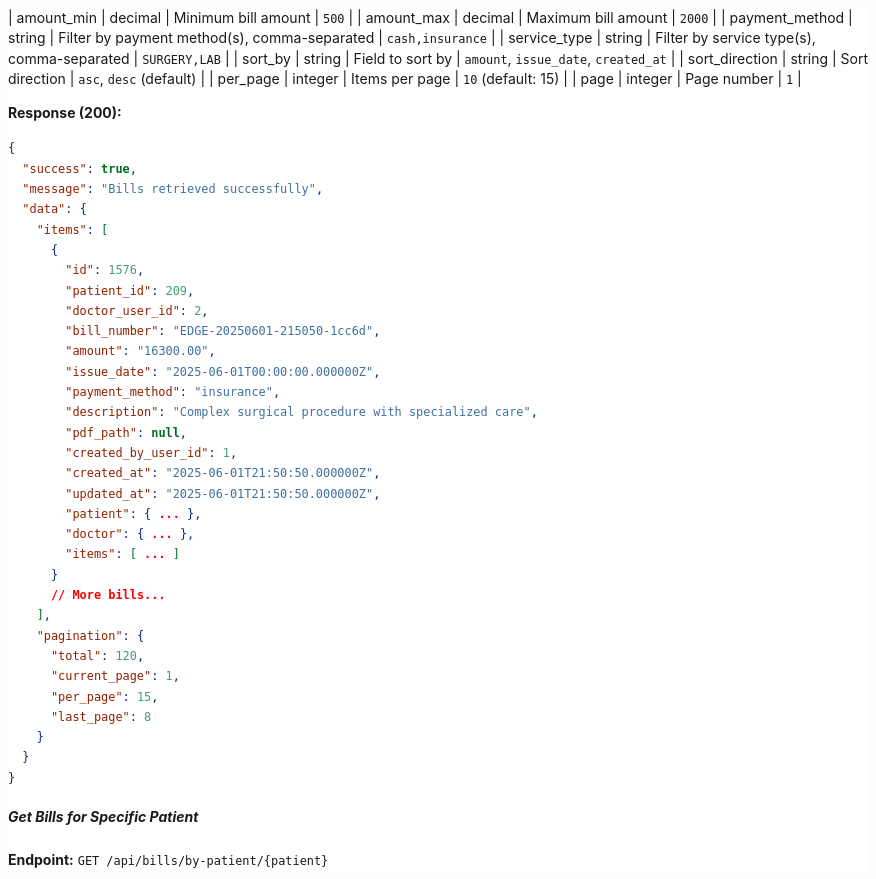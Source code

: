 | amount_min | decimal | Minimum bill amount | `500` |
| amount_max | decimal | Maximum bill amount | `2000` |
| payment_method | string | Filter by payment method(s), comma-separated | `cash,insurance` |
| service_type | string | Filter by service type(s), comma-separated | `SURGERY,LAB` |
| sort_by | string | Field to sort by | `amount`, `issue_date`, `created_at` |
| sort_direction | string | Sort direction | `asc`, `desc` (default) |
| per_page | integer | Items per page | `10` (default: 15) |
| page | integer | Page number | `1` |

**Response (200):**
```json
{
  "success": true,
  "message": "Bills retrieved successfully",
  "data": {
    "items": [
      {
        "id": 1576,
        "patient_id": 209,
        "doctor_user_id": 2,
        "bill_number": "EDGE-20250601-215050-1cc6d",
        "amount": "16300.00",
        "issue_date": "2025-06-01T00:00:00.000000Z",
        "payment_method": "insurance",
        "description": "Complex surgical procedure with specialized care",
        "pdf_path": null,
        "created_by_user_id": 1,
        "created_at": "2025-06-01T21:50:50.000000Z",
        "updated_at": "2025-06-01T21:50:50.000000Z",
        "patient": { ... },
        "doctor": { ... },
        "items": [ ... ]
      }
      // More bills...
    ],
    "pagination": {
      "total": 120,
      "current_page": 1,
      "per_page": 15,
      "last_page": 8
    }
  }
}
```

##### Get Bills for Specific Patient
**Endpoint:** `GET /api/bills/by-patient/{patient}`
